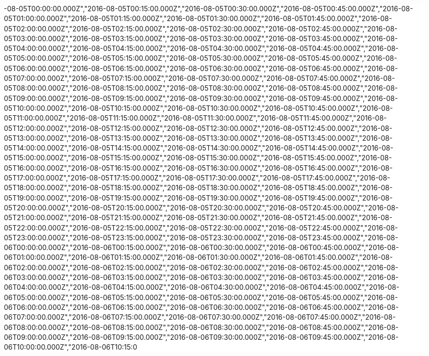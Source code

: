 -08-05T00:00:00.000Z","2016-08-05T00:15:00.000Z","2016-08-05T00:30:00.000Z","2016-08-05T00:45:00.000Z","2016-08-05T01:00:00.000Z","2016-08-05T01:15:00.000Z","2016-08-05T01:30:00.000Z","2016-08-05T01:45:00.000Z","2016-08-05T02:00:00.000Z","2016-08-05T02:15:00.000Z","2016-08-05T02:30:00.000Z","2016-08-05T02:45:00.000Z","2016-08-05T03:00:00.000Z","2016-08-05T03:15:00.000Z","2016-08-05T03:30:00.000Z","2016-08-05T03:45:00.000Z","2016-08-05T04:00:00.000Z","2016-08-05T04:15:00.000Z","2016-08-05T04:30:00.000Z","2016-08-05T04:45:00.000Z","2016-08-05T05:00:00.000Z","2016-08-05T05:15:00.000Z","2016-08-05T05:30:00.000Z","2016-08-05T05:45:00.000Z","2016-08-05T06:00:00.000Z","2016-08-05T06:15:00.000Z","2016-08-05T06:30:00.000Z","2016-08-05T06:45:00.000Z","2016-08-05T07:00:00.000Z","2016-08-05T07:15:00.000Z","2016-08-05T07:30:00.000Z","2016-08-05T07:45:00.000Z","2016-08-05T08:00:00.000Z","2016-08-05T08:15:00.000Z","2016-08-05T08:30:00.000Z","2016-08-05T08:45:00.000Z","2016-08-05T09:00:00.000Z","2016-08-05T09:15:00.000Z","2016-08-05T09:30:00.000Z","2016-08-05T09:45:00.000Z","2016-08-05T10:00:00.000Z","2016-08-05T10:15:00.000Z","2016-08-05T10:30:00.000Z","2016-08-05T10:45:00.000Z","2016-08-05T11:00:00.000Z","2016-08-05T11:15:00.000Z","2016-08-05T11:30:00.000Z","2016-08-05T11:45:00.000Z","2016-08-05T12:00:00.000Z","2016-08-05T12:15:00.000Z","2016-08-05T12:30:00.000Z","2016-08-05T12:45:00.000Z","2016-08-05T13:00:00.000Z","2016-08-05T13:15:00.000Z","2016-08-05T13:30:00.000Z","2016-08-05T13:45:00.000Z","2016-08-05T14:00:00.000Z","2016-08-05T14:15:00.000Z","2016-08-05T14:30:00.000Z","2016-08-05T14:45:00.000Z","2016-08-05T15:00:00.000Z","2016-08-05T15:15:00.000Z","2016-08-05T15:30:00.000Z","2016-08-05T15:45:00.000Z","2016-08-05T16:00:00.000Z","2016-08-05T16:15:00.000Z","2016-08-05T16:30:00.000Z","2016-08-05T16:45:00.000Z","2016-08-05T17:00:00.000Z","2016-08-05T17:15:00.000Z","2016-08-05T17:30:00.000Z","2016-08-05T17:45:00.000Z","2016-08-05T18:00:00.000Z","2016-08-05T18:15:00.000Z","2016-08-05T18:30:00.000Z","2016-08-05T18:45:00.000Z","2016-08-05T19:00:00.000Z","2016-08-05T19:15:00.000Z","2016-08-05T19:30:00.000Z","2016-08-05T19:45:00.000Z","2016-08-05T20:00:00.000Z","2016-08-05T20:15:00.000Z","2016-08-05T20:30:00.000Z","2016-08-05T20:45:00.000Z","2016-08-05T21:00:00.000Z","2016-08-05T21:15:00.000Z","2016-08-05T21:30:00.000Z","2016-08-05T21:45:00.000Z","2016-08-05T22:00:00.000Z","2016-08-05T22:15:00.000Z","2016-08-05T22:30:00.000Z","2016-08-05T22:45:00.000Z","2016-08-05T23:00:00.000Z","2016-08-05T23:15:00.000Z","2016-08-05T23:30:00.000Z","2016-08-05T23:45:00.000Z","2016-08-06T00:00:00.000Z","2016-08-06T00:15:00.000Z","2016-08-06T00:30:00.000Z","2016-08-06T00:45:00.000Z","2016-08-06T01:00:00.000Z","2016-08-06T01:15:00.000Z","2016-08-06T01:30:00.000Z","2016-08-06T01:45:00.000Z","2016-08-06T02:00:00.000Z","2016-08-06T02:15:00.000Z","2016-08-06T02:30:00.000Z","2016-08-06T02:45:00.000Z","2016-08-06T03:00:00.000Z","2016-08-06T03:15:00.000Z","2016-08-06T03:30:00.000Z","2016-08-06T03:45:00.000Z","2016-08-06T04:00:00.000Z","2016-08-06T04:15:00.000Z","2016-08-06T04:30:00.000Z","2016-08-06T04:45:00.000Z","2016-08-06T05:00:00.000Z","2016-08-06T05:15:00.000Z","2016-08-06T05:30:00.000Z","2016-08-06T05:45:00.000Z","2016-08-06T06:00:00.000Z","2016-08-06T06:15:00.000Z","2016-08-06T06:30:00.000Z","2016-08-06T06:45:00.000Z","2016-08-06T07:00:00.000Z","2016-08-06T07:15:00.000Z","2016-08-06T07:30:00.000Z","2016-08-06T07:45:00.000Z","2016-08-06T08:00:00.000Z","2016-08-06T08:15:00.000Z","2016-08-06T08:30:00.000Z","2016-08-06T08:45:00.000Z","2016-08-06T09:00:00.000Z","2016-08-06T09:15:00.000Z","2016-08-06T09:30:00.000Z","2016-08-06T09:45:00.000Z","2016-08-06T10:00:00.000Z","2016-08-06T10:15:0